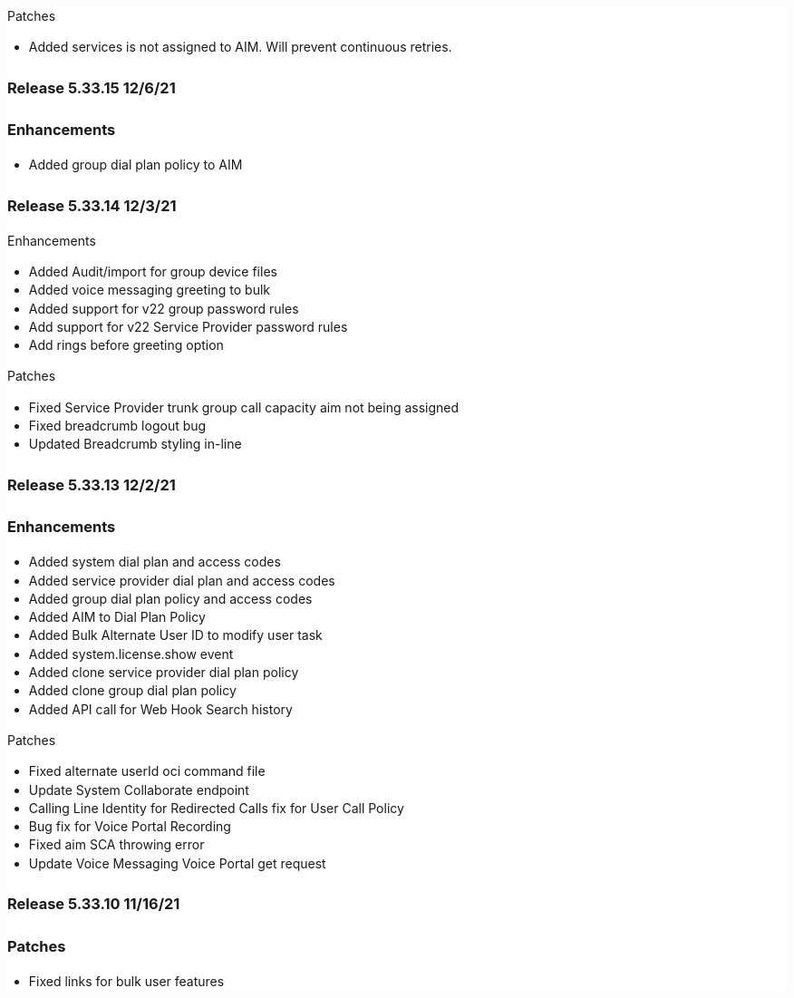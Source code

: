 Patches

- Added services is not assigned to AIM. Will prevent continuous retries.

### Release 5.33.15 12/6/21

### Enhancements

- Added group dial plan policy to AIM

### Release 5.33.14 12/3/21

Enhancements

- Added Audit/import for group device files
- Added voice messaging greeting to bulk
- Added support for v22 group password rules
- Add support for v22 Service Provider password rules
- Add rings before greeting option

Patches

- Fixed Service Provider trunk group call capacity aim not being assigned
- Fixed breadcrumb logout bug
- Updated Breadcrumb styling in-line

### Release 5.33.13 12/2/21

### Enhancements

- Added system dial plan and access codes
- Added service provider dial plan and access codes
- Added group dial plan policy and access codes
- Added AIM to Dial Plan Policy
- Added Bulk Alternate User ID to modify user task
- Added system.license.show event
- Added clone service provider dial plan policy
- Added clone group dial plan policy
- Added API call for Web Hook Search history

Patches

- Fixed alternate userId oci command file
- Update System Collaborate endpoint
- Calling Line Identity for Redirected Calls fix for User Call Policy
- Bug fix for Voice Portal Recording
- Fixed aim SCA throwing error
- Update Voice Messaging Voice Portal get request

### Release 5.33.10 11/16/21

### Patches

- Fixed links for bulk user features
